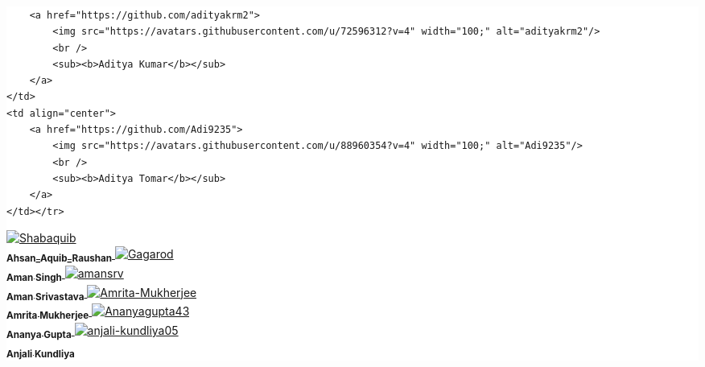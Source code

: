         <a href="https://github.com/adityakrm2">
            <img src="https://avatars.githubusercontent.com/u/72596312?v=4" width="100;" alt="adityakrm2"/>
            <br />
            <sub><b>Aditya Kumar</b></sub>
        </a>
    </td>
    <td align="center">
        <a href="https://github.com/Adi9235">
            <img src="https://avatars.githubusercontent.com/u/88960354?v=4" width="100;" alt="Adi9235"/>
            <br />
            <sub><b>Aditya Tomar</b></sub>
        </a>
    </td></tr>
<tr>
    <td align="center">
        <a href="https://github.com/Shabaquib">
            <img src="https://avatars.githubusercontent.com/u/69184422?v=4" width="100;" alt="Shabaquib"/>
            <br />
            <sub><b>Ahsan_Aquib_Raushan</b></sub>
        </a>
    </td>
    <td align="center">
        <a href="https://github.com/Gagarod">
            <img src="https://avatars.githubusercontent.com/u/68653906?v=4" width="100;" alt="Gagarod"/>
            <br />
            <sub><b>Aman Singh</b></sub>
        </a>
    </td>
    <td align="center">
        <a href="https://github.com/amansrv">
            <img src="https://avatars.githubusercontent.com/u/89743268?v=4" width="100;" alt="amansrv"/>
            <br />
            <sub><b>Aman Srivastava</b></sub>
        </a>
    </td>
    <td align="center">
        <a href="https://github.com/Amrita-Mukherjee">
            <img src="https://avatars.githubusercontent.com/u/75434911?v=4" width="100;" alt="Amrita-Mukherjee"/>
            <br />
            <sub><b>Amrita Mukherjee</b></sub>
        </a>
    </td>
    <td align="center">
        <a href="https://github.com/Ananyagupta43">
            <img src="https://avatars.githubusercontent.com/u/71815000?v=4" width="100;" alt="Ananyagupta43"/>
            <br />
            <sub><b>Ananya Gupta</b></sub>
        </a>
    </td>
    <td align="center">
        <a href="https://github.com/anjali-kundliya05">
            <img src="https://avatars.githubusercontent.com/u/80624328?v=4" width="100;" alt="anjali-kundliya05"/>
            <br />
            <sub><b>Anjali Kundliya</b></sub>
        </a>
    </td></tr>
<tr>
    <td align="center">
        <a href="https://github.com/ArpitaGupta4086">